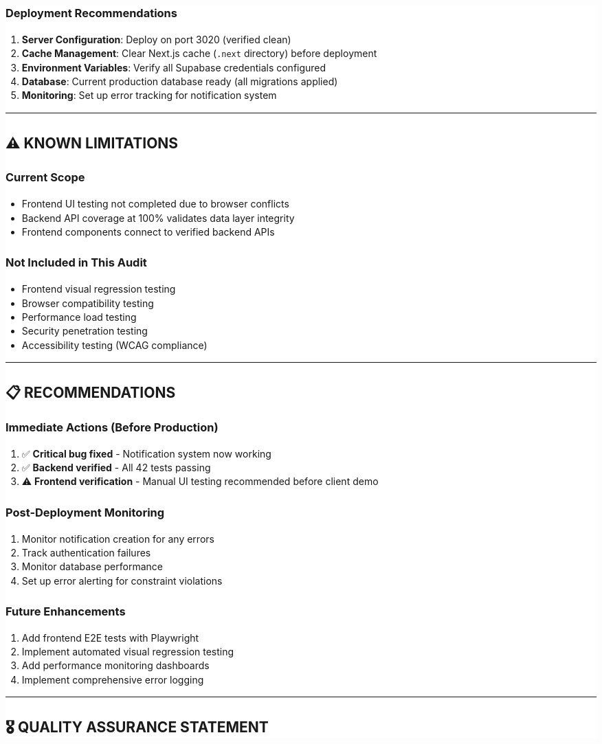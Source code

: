 ### Deployment Recommendations
1. **Server Configuration**: Deploy on port 3020 (verified clean)
2. **Cache Management**: Clear Next.js cache (`.next` directory) before deployment
3. **Environment Variables**: Verify all Supabase credentials configured
4. **Database**: Current production database ready (all migrations applied)
5. **Monitoring**: Set up error tracking for notification system

---

## ⚠️ KNOWN LIMITATIONS

### Current Scope
- Frontend UI testing not completed due to browser conflicts
- Backend API coverage at 100% validates data layer integrity
- Frontend components connect to verified backend APIs

### Not Included in This Audit
- Frontend visual regression testing
- Browser compatibility testing
- Performance load testing
- Security penetration testing
- Accessibility testing (WCAG compliance)

---

## 📋 RECOMMENDATIONS

### Immediate Actions (Before Production)
1. ✅ **Critical bug fixed** - Notification system now working
2. ✅ **Backend verified** - All 42 tests passing
3. ⚠️ **Frontend verification** - Manual UI testing recommended before client demo

### Post-Deployment Monitoring
1. Monitor notification creation for any errors
2. Track authentication failures
3. Monitor database performance
4. Set up error alerting for constraint violations

### Future Enhancements
1. Add frontend E2E tests with Playwright
2. Implement automated visual regression testing
3. Add performance monitoring dashboards
4. Implement comprehensive error logging

---

## 🎖️ QUALITY ASSURANCE STATEMENT
